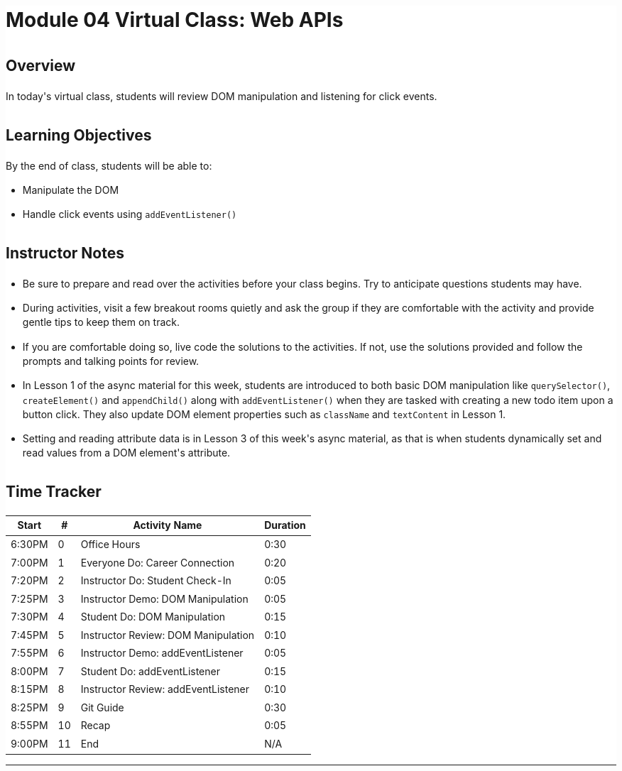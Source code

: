 # Module 04 Virtual Class: Web APIs

## Overview

In today's virtual class, students will review DOM manipulation and listening for click events.

## Learning Objectives

By the end of class, students will be able to:

* Manipulate the DOM

* Handle click events using `addEventListener()`

## Instructor Notes

* Be sure to prepare and read over the activities before your class begins. Try to anticipate questions students may have.

* During activities, visit a few breakout rooms quietly and ask the group if they are comfortable with the activity and provide gentle tips to keep them on track.

* If you are comfortable doing so, live code the solutions to the activities. If not, use the solutions provided and follow the prompts and talking points for review.

* In Lesson 1 of the async material for this week, students are introduced to both basic DOM manipulation like `querySelector()`, `createElement()` and `appendChild()` along with `addEventListener()` when they are tasked with creating a new todo item upon a button click. They also update DOM element properties such as `className` and `textContent` in Lesson 1.

* Setting and reading attribute data is in Lesson 3 of this week's async material, as that is when students dynamically set and read values from a DOM element's attribute.

## Time Tracker

| Start  | #   | Activity Name                      | Duration |
|---     |---  |---                                 |---       |
| 6:30PM | 0   | Office Hours                       | 0:30     |
| 7:00PM | 1   | Everyone Do: Career Connection     | 0:20     |
| 7:20PM | 2   | Instructor Do: Student Check-In    | 0:05     |
| 7:25PM | 3   | Instructor Demo: DOM Manipulation  | 0:05     |
| 7:30PM | 4   | Student Do: DOM Manipulation       | 0:15     |
| 7:45PM | 5   | Instructor Review: DOM Manipulation| 0:10     |
| 7:55PM | 6   | Instructor Demo: addEventListener  | 0:05     |
| 8:00PM | 7   | Student Do: addEventListener       | 0:15     |
| 8:15PM | 8   | Instructor Review: addEventListener| 0:10     |
| 8:25PM | 9   | Git Guide                          | 0:30     |
| 8:55PM | 10  | Recap                              | 0:05     |
| 9:00PM | 11  | End                                | N/A      |

---